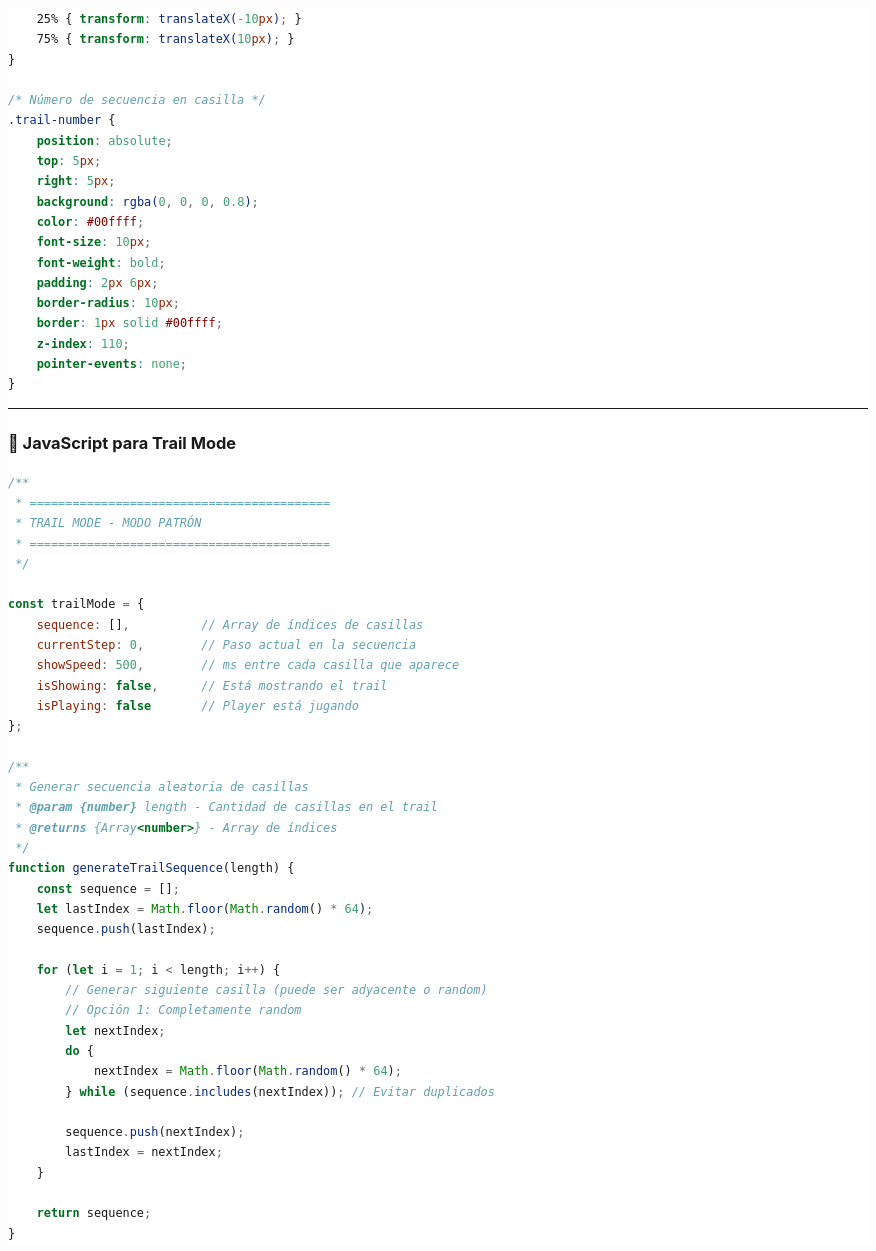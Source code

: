 ```css
    25% { transform: translateX(-10px); }
    75% { transform: translateX(10px); }
}

/* Número de secuencia en casilla */
.trail-number {
    position: absolute;
    top: 5px;
    right: 5px;
    background: rgba(0, 0, 0, 0.8);
    color: #00ffff;
    font-size: 10px;
    font-weight: bold;
    padding: 2px 6px;
    border-radius: 10px;
    border: 1px solid #00ffff;
    z-index: 110;
    pointer-events: none;
}
```

---

### 🔧 JavaScript para Trail Mode

```javascript
/**
 * ==========================================
 * TRAIL MODE - MODO PATRÓN
 * ==========================================
 */

const trailMode = {
    sequence: [],          // Array de índices de casillas
    currentStep: 0,        // Paso actual en la secuencia
    showSpeed: 500,        // ms entre cada casilla que aparece
    isShowing: false,      // Está mostrando el trail
    isPlaying: false       // Player está jugando
};

/**
 * Generar secuencia aleatoria de casillas
 * @param {number} length - Cantidad de casillas en el trail
 * @returns {Array<number>} - Array de índices
 */
function generateTrailSequence(length) {
    const sequence = [];
    let lastIndex = Math.floor(Math.random() * 64);
    sequence.push(lastIndex);

    for (let i = 1; i < length; i++) {
        // Generar siguiente casilla (puede ser adyacente o random)
        // Opción 1: Completamente random
        let nextIndex;
        do {
            nextIndex = Math.floor(Math.random() * 64);
        } while (sequence.includes(nextIndex)); // Evitar duplicados

        sequence.push(nextIndex);
        lastIndex = nextIndex;
    }

    return sequence;
}
```